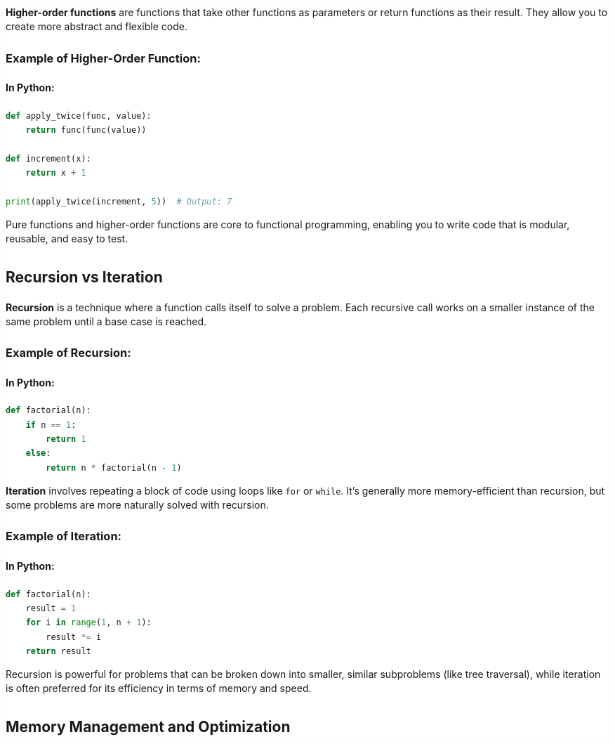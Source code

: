 **Higher-order functions** are functions that take other functions as parameters or return functions as their result. They allow you to create more abstract and flexible code.

### Example of Higher-Order Function:

#### In Python:
```python
def apply_twice(func, value):
    return func(func(value))

def increment(x):
    return x + 1

print(apply_twice(increment, 5))  # Output: 7
```

Pure functions and higher-order functions are core to functional programming, enabling you to write code that is modular, reusable, and easy to test.

## Recursion vs Iteration

**Recursion** is a technique where a function calls itself to solve a problem. Each recursive call works on a smaller instance of the same problem until a base case is reached.

### Example of Recursion:

#### In Python:
```python
def factorial(n):
    if n == 1:
        return 1
    else:
        return n * factorial(n - 1)
```

**Iteration** involves repeating a block of code using loops like `for` or `while`. It’s generally more memory-efficient than recursion, but some problems are more naturally solved with recursion.

### Example of Iteration:

#### In Python:
```python
def factorial(n):
    result = 1
    for i in range(1, n + 1):
        result *= i
    return result
```

Recursion is powerful for problems that can be broken down into smaller, similar subproblems (like tree traversal), while iteration is often preferred for its efficiency in terms of memory and speed.

## Memory Management and Optimization
